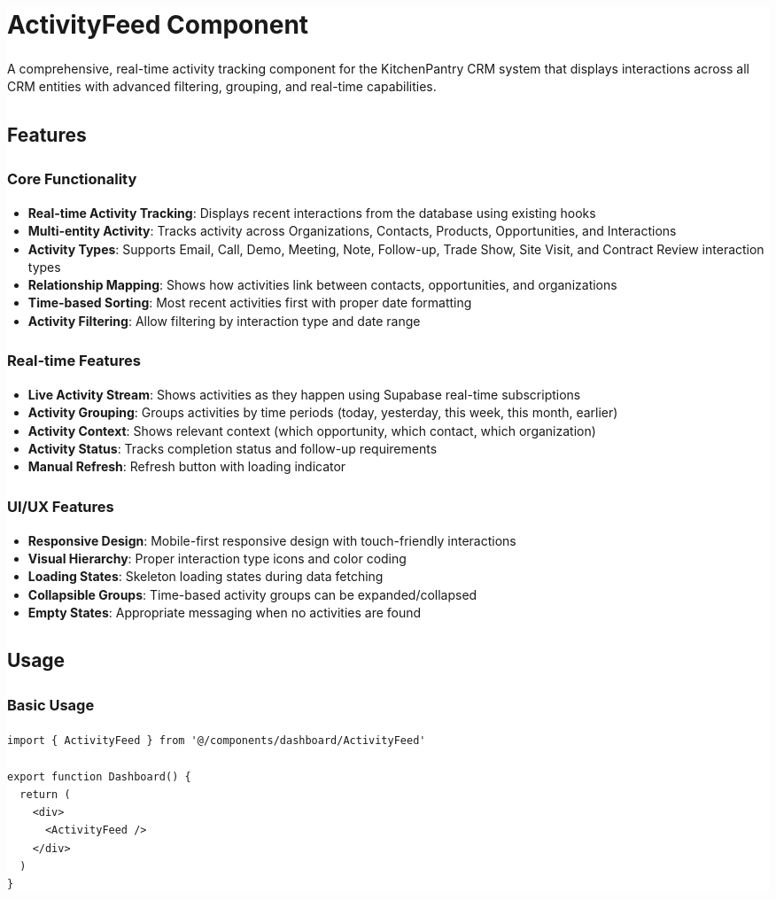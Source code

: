 # ActivityFeed Component

A comprehensive, real-time activity tracking component for the KitchenPantry CRM system that displays interactions across all CRM entities with advanced filtering, grouping, and real-time capabilities.

## Features

### Core Functionality
- **Real-time Activity Tracking**: Displays recent interactions from the database using existing hooks
- **Multi-entity Activity**: Tracks activity across Organizations, Contacts, Products, Opportunities, and Interactions
- **Activity Types**: Supports Email, Call, Demo, Meeting, Note, Follow-up, Trade Show, Site Visit, and Contract Review interaction types
- **Relationship Mapping**: Shows how activities link between contacts, opportunities, and organizations
- **Time-based Sorting**: Most recent activities first with proper date formatting
- **Activity Filtering**: Allow filtering by interaction type and date range

### Real-time Features
- **Live Activity Stream**: Shows activities as they happen using Supabase real-time subscriptions
- **Activity Grouping**: Groups activities by time periods (today, yesterday, this week, this month, earlier)
- **Activity Context**: Shows relevant context (which opportunity, which contact, which organization)
- **Activity Status**: Tracks completion status and follow-up requirements
- **Manual Refresh**: Refresh button with loading indicator

### UI/UX Features
- **Responsive Design**: Mobile-first responsive design with touch-friendly interactions
- **Visual Hierarchy**: Proper interaction type icons and color coding
- **Loading States**: Skeleton loading states during data fetching
- **Collapsible Groups**: Time-based activity groups can be expanded/collapsed
- **Empty States**: Appropriate messaging when no activities are found

## Usage

### Basic Usage

```tsx
import { ActivityFeed } from '@/components/dashboard/ActivityFeed'

export function Dashboard() {
  return (
    <div>
      <ActivityFeed />
    </div>
  )
}
```
